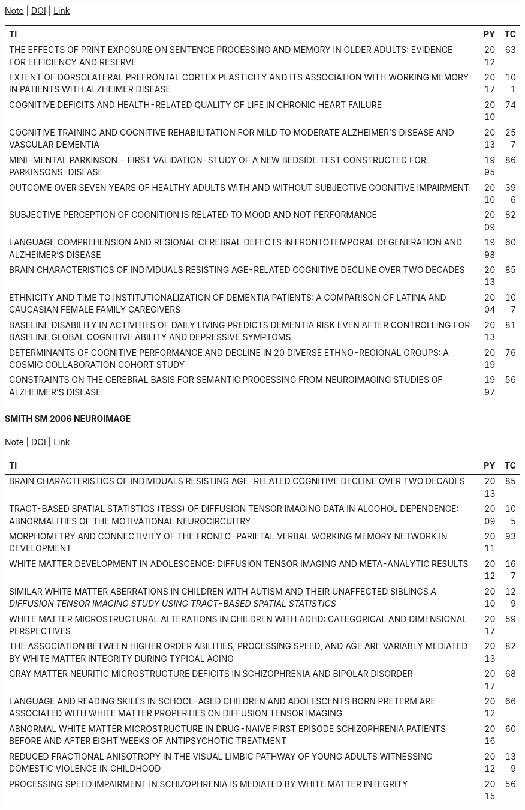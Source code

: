 [Note](Pyramid%20-%20FOLSTEIN%20MF%201975%20J%20PSYCHIAT%20RES%20.canvas)
\| [DOI](https://sci-hub.ee/10.1016/0022-3956) \| [Link](https://scholar.google.it/scholar?hl=en&as_sdt=0%2C5&q=FOLSTEIN%20MF%201975%20J%20PSYCHIAT%20RES)

| TI                                                                                                                                                            |   PY |  TC |
|:--------------------------------------------------------------------------------------------------------------------------------------------------------------|-----:|----:|
| THE EFFECTS OF PRINT EXPOSURE ON SENTENCE PROCESSING AND MEMORY IN OLDER ADULTS: EVIDENCE FOR EFFICIENCY AND RESERVE                                          | 2012 |  63 |
| EXTENT OF DORSOLATERAL PREFRONTAL CORTEX PLASTICITY AND ITS ASSOCIATION WITH WORKING MEMORY IN PATIENTS WITH ALZHEIMER DISEASE                                | 2017 | 101 |
| COGNITIVE DEFICITS AND HEALTH-RELATED QUALITY OF LIFE IN CHRONIC HEART FAILURE                                                                                | 2010 |  74 |
| COGNITIVE TRAINING AND COGNITIVE REHABILITATION FOR MILD TO MODERATE ALZHEIMER’S DISEASE AND VASCULAR DEMENTIA                                                | 2013 | 257 |
| MINI-MENTAL PARKINSON - FIRST VALIDATION-STUDY OF A NEW BEDSIDE TEST CONSTRUCTED FOR PARKINSONS-DISEASE                                                       | 1995 |  86 |
| OUTCOME OVER SEVEN YEARS OF HEALTHY ADULTS WITH AND WITHOUT SUBJECTIVE COGNITIVE IMPAIRMENT                                                                   | 2010 | 396 |
| SUBJECTIVE PERCEPTION OF COGNITION IS RELATED TO MOOD AND NOT PERFORMANCE                                                                                     | 2009 |  82 |
| LANGUAGE COMPREHENSION AND REGIONAL CEREBRAL DEFECTS IN FRONTOTEMPORAL DEGENERATION AND ALZHEIMER’S DISEASE                                                   | 1998 |  60 |
| BRAIN CHARACTERISTICS OF INDIVIDUALS RESISTING AGE-RELATED COGNITIVE DECLINE OVER TWO DECADES                                                                 | 2013 |  85 |
| ETHNICITY AND TIME TO INSTITUTIONALIZATION OF DEMENTIA PATIENTS: A COMPARISON OF LATINA AND CAUCASIAN FEMALE FAMILY CAREGIVERS                                | 2004 | 107 |
| BASELINE DISABILITY IN ACTIVITIES OF DAILY LIVING PREDICTS DEMENTIA RISK EVEN AFTER CONTROLLING FOR BASELINE GLOBAL COGNITIVE ABILITY AND DEPRESSIVE SYMPTOMS | 2013 |  81 |
| DETERMINANTS OF COGNITIVE PERFORMANCE AND DECLINE IN 20 DIVERSE ETHNO-REGIONAL GROUPS: A COSMIC COLLABORATION COHORT STUDY                                    | 2019 |  76 |
| CONSTRAINTS ON THE CEREBRAL BASIS FOR SEMANTIC PROCESSING FROM NEUROIMAGING STUDIES OF ALZHEIMER’S DISEASE                                                    | 1997 |  56 |

#### SMITH SM 2006 NEUROIMAGE

[Note](Pyramid%20-%20SMITH%20SM%202006%20NEUROIMAGE%20.canvas)
\| [DOI](https://sci-hub.ee/10.1016/J.NEUROIMAGE.2006.02.024) \| [Link](https://scholar.google.it/scholar?hl=en&as_sdt=0%2C5&q=SMITH%20SM%202006%20NEUROIMAGE)

| TI                                                                                                                                                                  |   PY |  TC |
|:--------------------------------------------------------------------------------------------------------------------------------------------------------------------|-----:|----:|
| BRAIN CHARACTERISTICS OF INDIVIDUALS RESISTING AGE-RELATED COGNITIVE DECLINE OVER TWO DECADES                                                                       | 2013 |  85 |
| TRACT-BASED SPATIAL STATISTICS (TBSS) OF DIFFUSION TENSOR IMAGING DATA IN ALCOHOL DEPENDENCE: ABNORMALITIES OF THE MOTIVATIONAL NEUROCIRCUITRY                      | 2009 | 105 |
| MORPHOMETRY AND CONNECTIVITY OF THE FRONTO-PARIETAL VERBAL WORKING MEMORY NETWORK IN DEVELOPMENT                                                                    | 2011 |  93 |
| WHITE MATTER DEVELOPMENT IN ADOLESCENCE: DIFFUSION TENSOR IMAGING AND META-ANALYTIC RESULTS                                                                         | 2012 | 167 |
| SIMILAR WHITE MATTER ABERRATIONS IN CHILDREN WITH AUTISM AND THEIR UNAFFECTED SIBLINGS <I>A DIFFUSION TENSOR IMAGING STUDY USING TRACT-BASED SPATIAL STATISTICS</I> | 2010 | 129 |
| WHITE MATTER MICROSTRUCTURAL ALTERATIONS IN CHILDREN WITH ADHD: CATEGORICAL AND DIMENSIONAL PERSPECTIVES                                                            | 2017 |  59 |
| THE ASSOCIATION BETWEEN HIGHER ORDER ABILITIES, PROCESSING SPEED, AND AGE ARE VARIABLY MEDIATED BY WHITE MATTER INTEGRITY DURING TYPICAL AGING                      | 2013 |  82 |
| GRAY MATTER NEURITIC MICROSTRUCTURE DEFICITS IN SCHIZOPHRENIA AND BIPOLAR DISORDER                                                                                  | 2017 |  68 |
| LANGUAGE AND READING SKILLS IN SCHOOL-AGED CHILDREN AND ADOLESCENTS BORN PRETERM ARE ASSOCIATED WITH WHITE MATTER PROPERTIES ON DIFFUSION TENSOR IMAGING            | 2012 |  66 |
| ABNORMAL WHITE MATTER MICROSTRUCTURE IN DRUG-NAIVE FIRST EPISODE SCHIZOPHRENIA PATIENTS BEFORE AND AFTER EIGHT WEEKS OF ANTIPSYCHOTIC TREATMENT                     | 2016 |  60 |
| REDUCED FRACTIONAL ANISOTROPY IN THE VISUAL LIMBIC PATHWAY OF YOUNG ADULTS WITNESSING DOMESTIC VIOLENCE IN CHILDHOOD                                                | 2012 | 139 |
| PROCESSING SPEED IMPAIRMENT IN SCHIZOPHRENIA IS MEDIATED BY WHITE MATTER INTEGRITY                                                                                  | 2015 |  56 |
